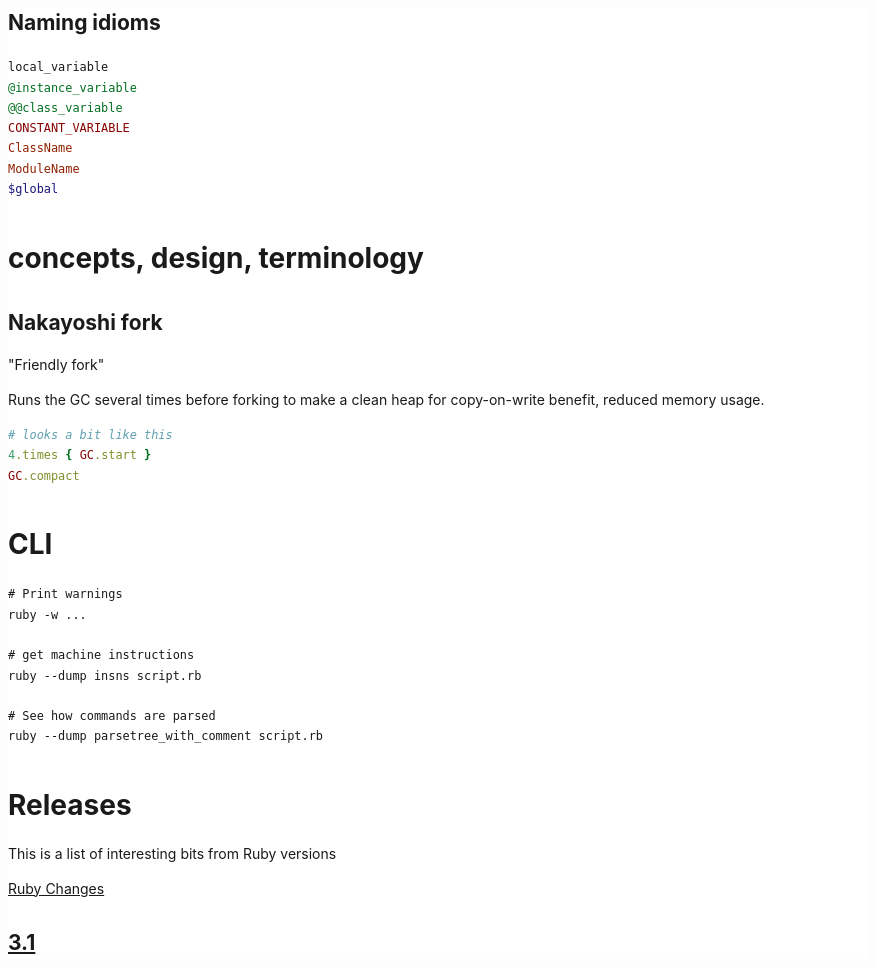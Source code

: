 
## Naming idioms

```ruby
local_variable
@instance_variable
@@class_variable
CONSTANT_VARIABLE
ClassName
ModuleName
$global
```


# concepts, design, terminology


## Nakayoshi fork

"Friendly fork"

Runs the GC several times before forking to make a clean heap for copy-on-write benefit, reduced memory usage.

```ruby
# looks a bit like this
4.times { GC.start }
GC.compact
```


# CLI

```shell
# Print warnings
ruby -w ...

# get machine instructions
ruby --dump insns script.rb

# See how commands are parsed
ruby --dump parsetree_with_comment script.rb
```


# Releases

This is a list of interesting bits from Ruby versions

[Ruby Changes](https://rubyreferences.github.io/rubychanges/)


## [3.1](https://www.ruby-lang.org/en/news/2021/12/25/ruby-3-1-0-released/)
